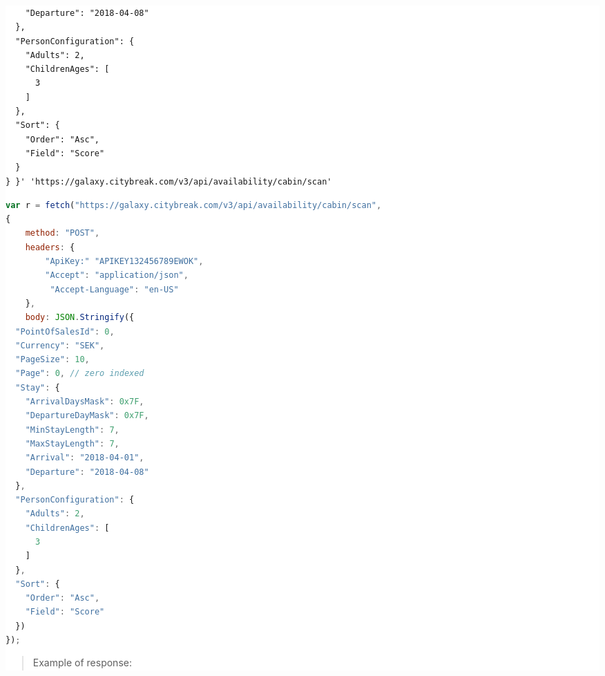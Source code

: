 ```shell
    "Departure": "2018-04-08"
  },
  "PersonConfiguration": {
    "Adults": 2,
    "ChildrenAges": [
      3
    ]
  },
  "Sort": {
    "Order": "Asc",
    "Field": "Score"
  }
} }' 'https://galaxy.citybreak.com/v3/api/availability/cabin/scan'
```

```javascript
var r = fetch("https://galaxy.citybreak.com/v3/api/availability/cabin/scan",
{
	method: "POST",
	headers: {
	    "ApiKey:" "APIKEY132456789EWOK",
	    "Accept": "application/json",
		 "Accept-Language": "en-US"
	},
	body: JSON.Stringify({
  "PointOfSalesId": 0,
  "Currency": "SEK",
  "PageSize": 10,
  "Page": 0, // zero indexed
  "Stay": {
    "ArrivalDaysMask": 0x7F, 
    "DepartureDayMask": 0x7F,
    "MinStayLength": 7,
    "MaxStayLength": 7,
    "Arrival": "2018-04-01",
    "Departure": "2018-04-08"
  },
  "PersonConfiguration": {
    "Adults": 2,
    "ChildrenAges": [
      3
    ]
  },
  "Sort": {
    "Order": "Asc",
    "Field": "Score"
  })  
});
```

> Example of response:

